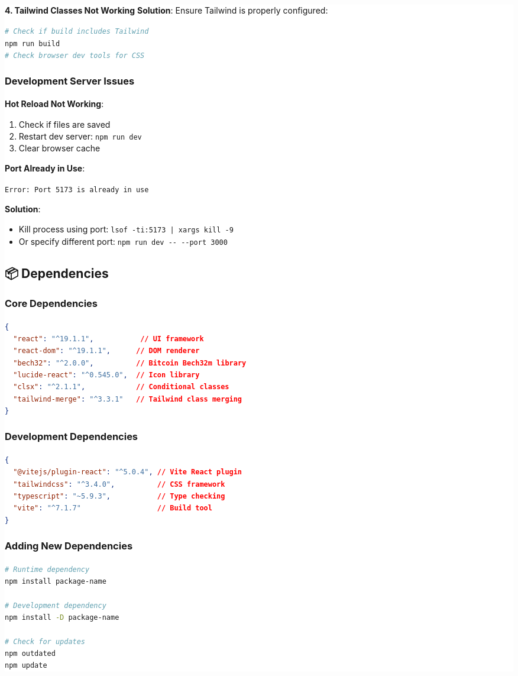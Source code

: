 **4. Tailwind Classes Not Working**
**Solution**: Ensure Tailwind is properly configured:
```bash
# Check if build includes Tailwind
npm run build
# Check browser dev tools for CSS
```

### Development Server Issues

**Hot Reload Not Working**:
1. Check if files are saved
2. Restart dev server: `npm run dev`
3. Clear browser cache

**Port Already in Use**:
```bash
Error: Port 5173 is already in use
```
**Solution**: 
- Kill process using port: `lsof -ti:5173 | xargs kill -9`
- Or specify different port: `npm run dev -- --port 3000`

## 📦 Dependencies

### Core Dependencies

```json
{
  "react": "^19.1.1",           // UI framework
  "react-dom": "^19.1.1",      // DOM renderer
  "bech32": "^2.0.0",          // Bitcoin Bech32m library
  "lucide-react": "^0.545.0",  // Icon library
  "clsx": "^2.1.1",            // Conditional classes
  "tailwind-merge": "^3.3.1"   // Tailwind class merging
}
```

### Development Dependencies

```json
{
  "@vitejs/plugin-react": "^5.0.4", // Vite React plugin
  "tailwindcss": "^3.4.0",          // CSS framework
  "typescript": "~5.9.3",           // Type checking
  "vite": "^7.1.7"                  // Build tool
}
```

### Adding New Dependencies

```bash
# Runtime dependency
npm install package-name

# Development dependency
npm install -D package-name

# Check for updates
npm outdated
npm update
```
